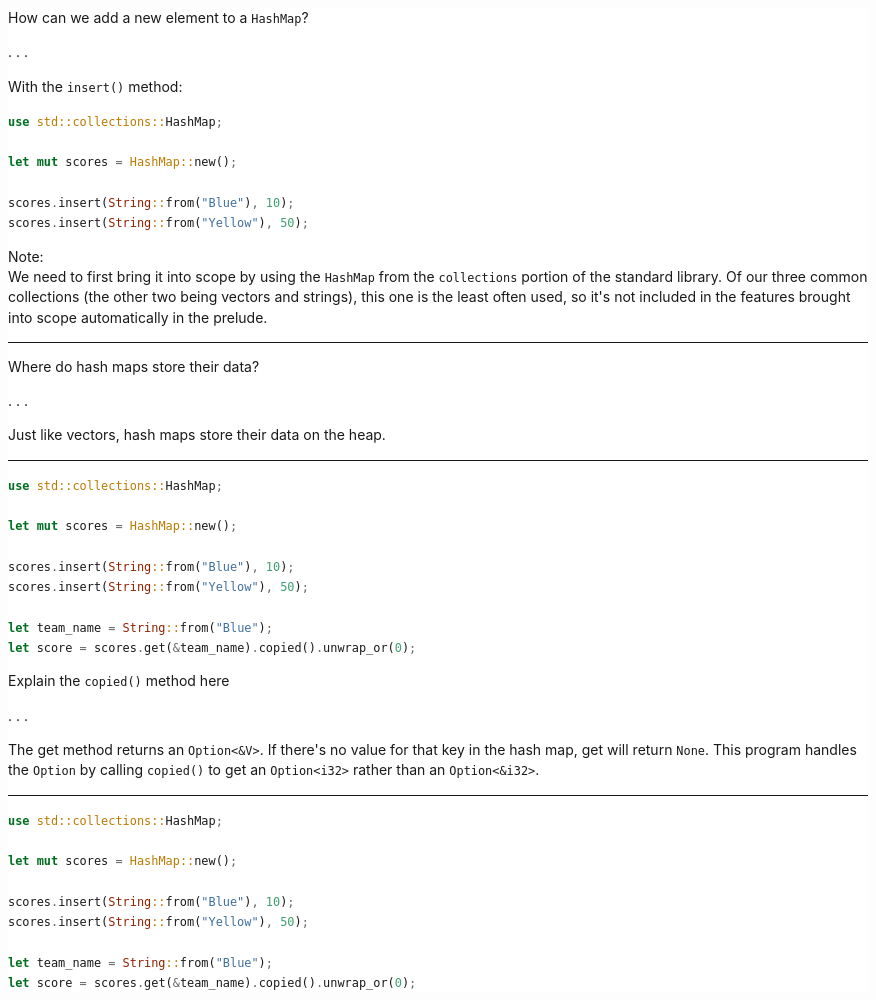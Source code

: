 How can we add a new element to a `HashMap`?

. . .

With the `insert()` method:

```rust
use std::collections::HashMap;

let mut scores = HashMap::new();

scores.insert(String::from("Blue"), 10);
scores.insert(String::from("Yellow"), 50);
```

Note: \
We need to first bring it into scope by using the `HashMap` from the
`collections` portion of the standard library.
Of our three common collections (the other two being vectors and strings),
this one is the least often used,
so it's not included in the features brought into scope automatically
in the prelude.

---

Where do hash maps store their data?

. . .

Just like vectors, hash maps store their data on the heap.

---

```rust
use std::collections::HashMap;

let mut scores = HashMap::new();

scores.insert(String::from("Blue"), 10);
scores.insert(String::from("Yellow"), 50);

let team_name = String::from("Blue");
let score = scores.get(&team_name).copied().unwrap_or(0);
```

Explain the `copied()` method here

. . .

The get method returns an `Option<&V>`.
If there's no value for that key in the hash map, get will return `None`.
This program handles the `Option` by calling `copied()`
to get an `Option<i32>` rather than an `Option<&i32>`.

---

```rust
use std::collections::HashMap;

let mut scores = HashMap::new();

scores.insert(String::from("Blue"), 10);
scores.insert(String::from("Yellow"), 50);

let team_name = String::from("Blue");
let score = scores.get(&team_name).copied().unwrap_or(0);
```
